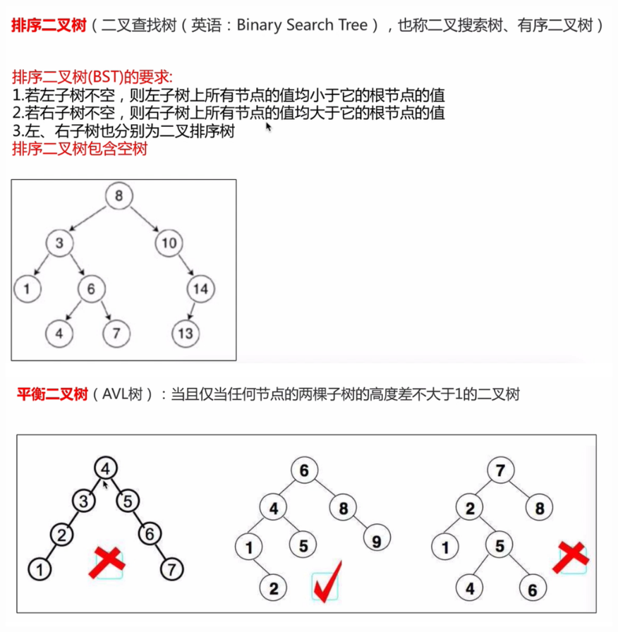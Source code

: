 ![image-20210616003612420](images/image-20210616003612420.png)





![image-20210616003534402](images/image-20210616003534402.png)



